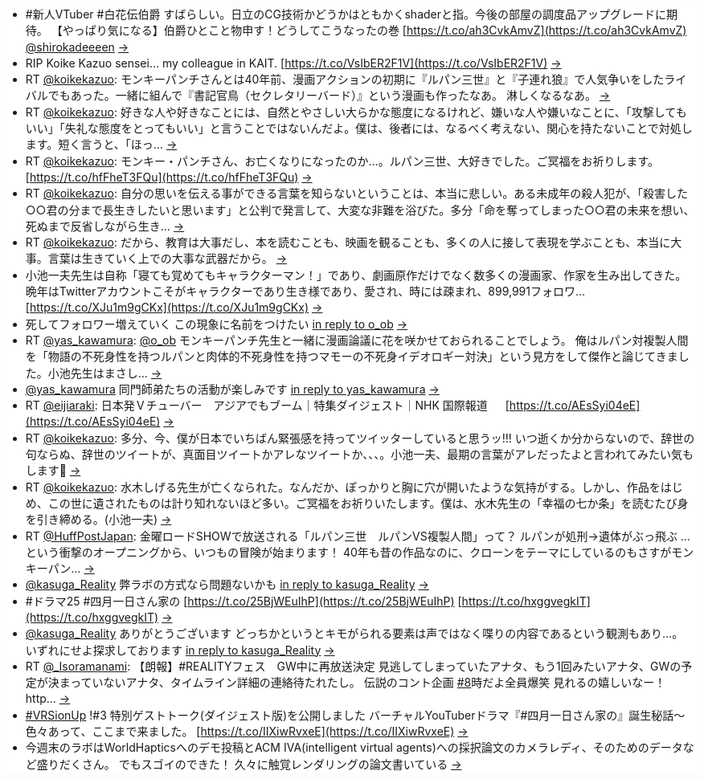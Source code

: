 *   #新人VTuber #白花伝伯爵 すばらしい。日立のCG技術かどうかはともかくshaderと指。今後の部屋の調度品アップグレードに期待。 【やっぱり気になる】伯爵ひとこと物申す！どうしてこうなったの巻 [https://t.co/ah3CvkAmvZ](https://t.co/ah3CvkAmvZ) [@shirokadeeeen](https://twitter.com/shirokadeeeen) [->](https://twitter.com/o_ob/statuses/1119052043199533056)
*   RIP Koike Kazuo sensei... my colleague in KAIT. [https://t.co/VsIbER2F1V](https://t.co/VsIbER2F1V) [->](https://twitter.com/o_ob/statuses/1119077537865289730)
*   RT [@koikekazuo](https://twitter.com/koikekazuo): モンキーパンチさんとは40年前、漫画アクションの初期に『ルパン三世』と『子連れ狼』で人気争いをしたライバルでもあった。一緒に組んで『書記官鳥（セクレタリーバード）』という漫画も作ったなあ。 淋しくなるなあ。 [->](https://twitter.com/o_ob/statuses/1119077630915956739)
*   RT [@koikekazuo](https://twitter.com/koikekazuo): 好きな人や好きなことには、自然とやさしい大らかな態度になるけれど、嫌いな人や嫌いなことに、「攻撃してもいい」「失礼な態度をとってもいい」と言うことではないんだよ。僕は、後者には、なるべく考えない、関心を持たないことで対処します。短く言うと、「ほっ… [->](https://twitter.com/o_ob/statuses/1119077637014470656)
*   RT [@koikekazuo](https://twitter.com/koikekazuo): モンキー・パンチさん、お亡くなりになったのか…。ルパン三世、大好きでした。ご冥福をお祈りします。 [https://t.co/hfFheT3FQu](https://t.co/hfFheT3FQu) [->](https://twitter.com/o_ob/statuses/1119077663761555459)
*   RT [@koikekazuo](https://twitter.com/koikekazuo): 自分の思いを伝える事ができる言葉を知らないということは、本当に悲しい。ある未成年の殺人犯が、「殺害した○○君の分まで長生きしたいと思います」と公判で発言して、大変な非難を浴びた。多分「命を奪ってしまった○○君の未来を想い、死ぬまで反省しながら生き… [->](https://twitter.com/o_ob/statuses/1119077756107513856)
*   RT [@koikekazuo](https://twitter.com/koikekazuo): だから、教育は大事だし、本を読むことも、映画を観ることも、多くの人に接して表現を学ぶことも、本当に大事。言葉は生きていく上での大事な武器だから。 [->](https://twitter.com/o_ob/statuses/1119077773434216449)
*   小池一夫先生は自称「寝ても覚めてもキャラクターマン！」であり、劇画原作だけでなく数多くの漫画家、作家を生み出してきた。晩年はTwitterアカウントこそがキャラクターであり生き様であり、愛され、時には疎まれ、899,991フォロワ… [https://t.co/XJu1m9gCKx](https://t.co/XJu1m9gCKx) [->](https://twitter.com/o_ob/statuses/1119081592318644230)
*   死してフォロワー増えていく この現象に名前をつけたい [in reply to o_ob](https://twitter.com/o_ob/statuses/1119081592318644230) [->](https://twitter.com/o_ob/statuses/1119083598902992896)
*   RT [@yas_kawamura](https://twitter.com/yas_kawamura): [@o_ob](https://twitter.com/o_ob) モンキーパンチ先生と一緒に漫画論議に花を咲かせておられることでしょう。 俺はルパン対複製人間を「物語の不死身性を持つルパンと肉体的不死身性を持つマモーの不死身イデオロギー対決」という見方をして傑作と論じてきました。小池先生はまさし… [->](https://twitter.com/o_ob/statuses/1119086360973811712)
*   [@yas_kawamura](https://twitter.com/yas_kawamura) 同門師弟たちの活動が楽しみです [in reply to yas_kawamura](https://twitter.com/yas_kawamura/statuses/1119084953143136256) [->](https://twitter.com/o_ob/statuses/1119086556692697088)
*   RT [@eijiaraki](https://twitter.com/eijiaraki): 日本発Ｖチューバー　アジアでもブーム｜特集ダイジェスト｜NHK 国際報道 　 [https://t.co/AEsSyi04eE](https://t.co/AEsSyi04eE) [->](https://twitter.com/o_ob/statuses/1119086877179428866)
*   RT [@koikekazuo](https://twitter.com/koikekazuo): 多分、今、僕が日本でいちばん緊張感を持ってツイッターしていると思うッ!!! いつ逝くか分からないので、辞世の句ならぬ、辞世のツイートが、真面目ツイートかアレなツイートか、、、。小池一夫、最期の言葉がアレだったよと言われてみたい気もします🤣 [->](https://twitter.com/o_ob/statuses/1119087384753086465)
*   RT [@koikekazuo](https://twitter.com/koikekazuo): 水木しげる先生が亡くなられた。なんだか、ぽっかりと胸に穴が開いたような気持がする。しかし、作品をはじめ、この世に遺されたものは計り知れないほど多い。ご冥福をお祈りいたします。僕は、水木先生の「幸福の七か条」を読むたび身を引き締める。(小池一夫) [->](https://twitter.com/o_ob/statuses/1119091598363508737)
*   RT [@HuffPostJapan](https://twitter.com/HuffPostJapan): 金曜ロードSHOWで放送される「ルパン三世　ルパンVS複製人間」って？ ルパンが処刑→遺体がぶっ飛ぶ …という衝撃のオープニングから、いつもの冒険が始まります！ 40年も昔の作品なのに、クローンをテーマにしているのもさすがモンキーパン… [->](https://twitter.com/o_ob/statuses/1119095999014637568)
*   [@kasuga_Reality](https://twitter.com/kasuga_Reality) 弊ラボの方式なら問題ないかも [in reply to kasuga_Reality](https://twitter.com/kasuga_Reality/statuses/1119054425794854912) [->](https://twitter.com/o_ob/statuses/1119096629682851840)
*   #ドラマ25 #四月一日さん家の [https://t.co/25BjWEuIhP](https://t.co/25BjWEuIhP) [https://t.co/hxggvegkIT](https://t.co/hxggvegkIT) [->](https://twitter.com/o_ob/statuses/1119101166040707072)
*   [@kasuga_Reality](https://twitter.com/kasuga_Reality) ありがとうございます どっちかというとキモがられる要素は声ではなく喋りの内容であるという観測もあり…。 いずれにせよ探求しております [in reply to kasuga_Reality](https://twitter.com/kasuga_Reality/statuses/1119107338084814848) [->](https://twitter.com/o_ob/statuses/1119131144610439169)
*   RT [@_Isoramanami](https://twitter.com/_Isoramanami): 【朗報】#REALITYフェス　GW中に再放送決定 見逃してしまっていたアナタ、もう1回みたいアナタ、GWの予定が決まっていないアナタ、タイムライン詳細の連絡待たれたし。 伝説のコント企画 [#8](https://twitter.com/search?q=%238&src=hash)時だよ全員爆笑 見れるの嬉しいなー！ http… [->](https://twitter.com/o_ob/statuses/1119194884252917760)
*   [#VRSionUp](https://twitter.com/search?q=%23VRSionUp&src=hash) !#3 特別ゲストトーク(ダイジェスト版)を公開しました バーチャルYouTuberドラマ『#四月一日さん家の』誕生秘話～色々あって、ここまで来ました。 [https://t.co/IIXiwRvxeE](https://t.co/IIXiwRvxeE) [->](https://twitter.com/o_ob/statuses/1119210593737535488)
*   今週末のラボはWorldHapticsへのデモ投稿とACM IVA(intelligent virtual agents)への採択論文のカメラレディ、そのためのデータなど盛りだくさん。 でもスゴイのできた！ 久々に触覚レンダリングの論文書いている [->](https://twitter.com/o_ob/statuses/1119250540402102273)